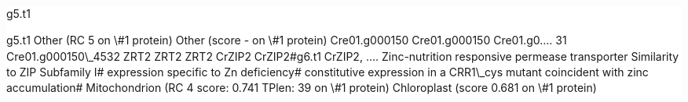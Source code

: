 g5.t1
</td>
<td style="text-align:left;">
g5.t1
</td>
<td style="text-align:left;">
</td>
<td style="text-align:left;">
</td>
<td style="text-align:left;">
Other (RC 5 on \#1 protein)
</td>
<td style="text-align:left;">
Other (score - on \#1 protein)
</td>
</tr>
<tr>
<td style="text-align:left;">
Cre01.g000150
</td>
<td style="text-align:left;">
Cre01.g000150
</td>
<td style="text-align:left;">
Cre01.g0….
</td>
<td style="text-align:left;">
31
</td>
<td style="text-align:left;">
Cre01.g000150\_4532
</td>
<td style="text-align:left;">
ZRT2
</td>
<td style="text-align:left;">
ZRT2
</td>
<td style="text-align:left;">
ZRT2
</td>
<td style="text-align:left;">
CrZIP2
</td>
<td style="text-align:left;">
CrZIP2#g6.t1
</td>
<td style="text-align:left;">
CrZIP2, ….
</td>
<td style="text-align:left;">
Zinc-nutrition responsive permease transporter
</td>
<td style="text-align:left;">
Similarity to ZIP Subfamily I# expression specific to Zn deficiency#
constitutive expression in a CRR1\_cys mutant coincident with zinc
accumulation#
</td>
<td style="text-align:left;">
Mitochondrion (RC 4 score: 0.741 TPlen: 39 on \#1 protein)
</td>
<td style="text-align:left;">
Chloroplast (score 0.681 on \#1 protein)
</td>
